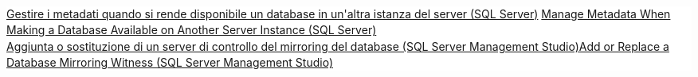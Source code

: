  <span data-ttu-id="99821-181">[Gestire i metadati quando si rende disponibile un database in un'altra istanza del server &#40;SQL Server&#41;](../../relational-databases/databases/manage-metadata-when-making-a-database-available-on-another-server.md) </span><span class="sxs-lookup"><span data-stu-id="99821-181">[Manage Metadata When Making a Database Available on Another Server Instance &#40;SQL Server&#41;](../../relational-databases/databases/manage-metadata-when-making-a-database-available-on-another-server.md) </span></span>  
 [<span data-ttu-id="99821-182">Aggiunta o sostituzione di un server di controllo del mirroring del database &#40;SQL Server Management Studio&#41;</span><span class="sxs-lookup"><span data-stu-id="99821-182">Add or Replace a Database Mirroring Witness &#40;SQL Server Management Studio&#41;</span></span>](../database-mirroring/add-or-replace-a-database-mirroring-witness-sql-server-management-studio.md)  
  
  
